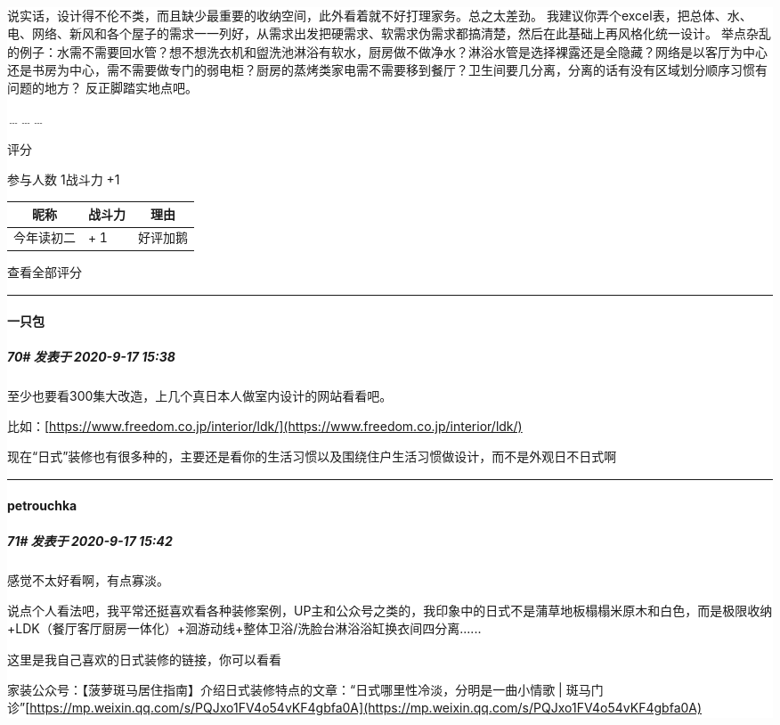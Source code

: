 说实话，设计得不伦不类，而且缺少最重要的收纳空间，此外看着就不好打理家务。总之太差劲。
我建议你弄个excel表，把总体、水、电、网络、新风和各个屋子的需求一一列好，从需求出发把硬需求、软需求伪需求都搞清楚，然后在此基础上再风格化统一设计。
举点杂乱的例子：水需不需要回水管？想不想洗衣机和盥洗池淋浴有软水，厨房做不做净水？淋浴水管是选择裸露还是全隐藏？网络是以客厅为中心还是书房为中心，需不需要做专门的弱电柜？厨房的蒸烤类家电需不需要移到餐厅？卫生间要几分离，分离的话有没有区域划分顺序习惯有问题的地方？
反正脚踏实地点吧。



﹍﹍﹍

评分





 参与人数 1战斗力 +1

|昵称|战斗力|理由|
|----|---|---|
| 今年读初二| + 1|好评加鹅|



查看全部评分






*****

####  一只包  
##### 70#       发表于 2020-9-17 15:38




至少也要看300集大改造，上几个真日本人做室内设计的网站看看吧。

比如：[https://www.freedom.co.jp/interior/ldk/](https://www.freedom.co.jp/interior/ldk/)


现在“日式”装修也有很多种的，主要还是看你的生活习惯以及围绕住户生活习惯做设计，而不是外观日不日式啊







*****

####  petrouchka  
##### 71#       发表于 2020-9-17 15:42




感觉不太好看啊，有点寡淡。

说点个人看法吧，我平常还挺喜欢看各种装修案例，UP主和公众号之类的，我印象中的日式不是蒲草地板榻榻米原木和白色，而是极限收纳+LDK（餐厅客厅厨房一体化）+洄游动线+整体卫浴/洗脸台淋浴浴缸换衣间四分离......

这里是我自己喜欢的日式装修的链接，你可以看看

家装公众号：【菠萝斑马居住指南】介绍日式装修特点的文章：“日式哪里性冷淡，分明是一曲小情歌 | 斑马门诊”[https://mp.weixin.qq.com/s/PQJxo1FV4o54vKF4gbfa0A](https://mp.weixin.qq.com/s/PQJxo1FV4o54vKF4gbfa0A)
